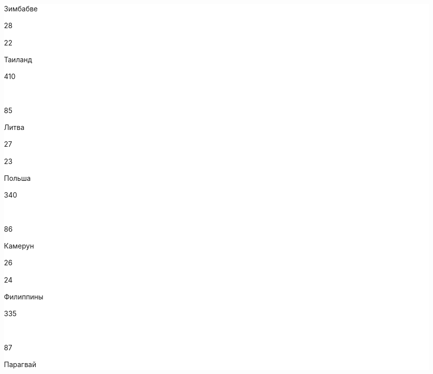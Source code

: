
Зимбабве


28






22


Таиланд


410


 


85


Литва


27






23


Польша


340


 


86


Камерун


26






24


Филиппины


335


 


87


Парагвай
